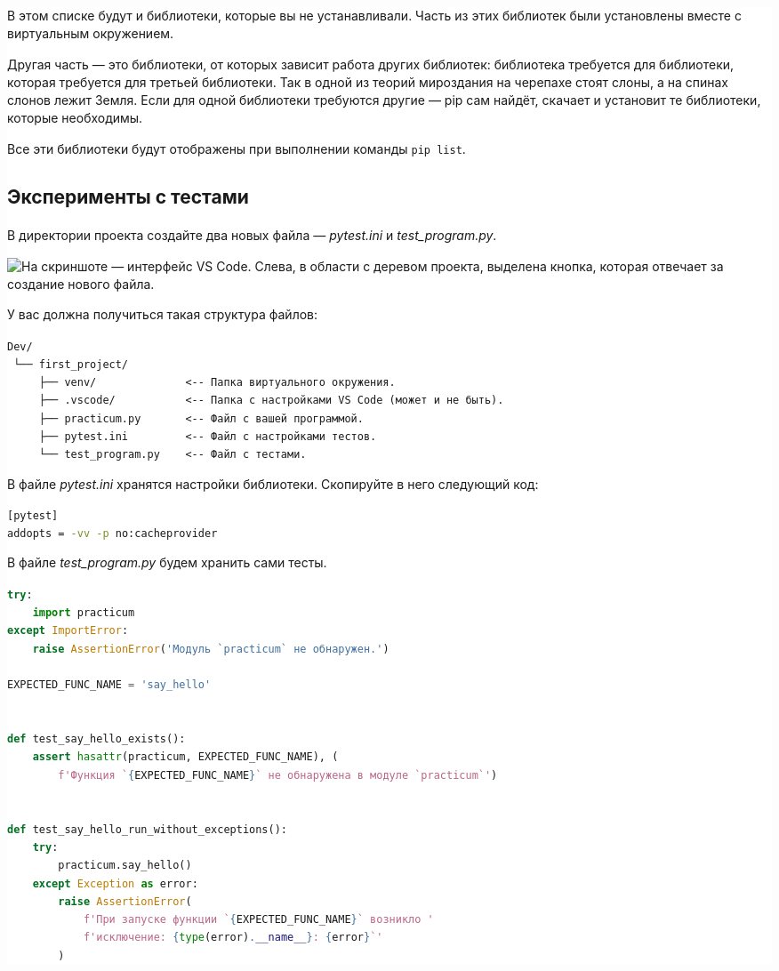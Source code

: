 В этом списке будут и библиотеки, которые вы не устанавливали. Часть из этих библиотек были установлены вместе с виртуальным окружением.

Другая часть — это библиотеки, от которых зависит работа других библиотек: библиотека требуется для библиотеки, которая требуется для третьей библиотеки. Так в одной из теорий мироздания на черепахе стоят слоны, а на спинах слонов лежит Земля. Если для одной библиотеки требуются другие — pip сам найдёт, скачает и установит те библиотеки, которые необходимы.

Все эти библиотеки будут отображены при выполнении команды `pip list`.

## Эксперименты с тестами

В директории проекта создайте два новых файла — _pytest.ini_ и _test_program.py_.

![На скриншоте — интерфейс VS Code. Слева, в области с деревом проекта, выделена кнопка, которая отвечает за создание нового файла.](https://pictures.s3.yandex.net/resources/image_1702631168.png)

У вас должна получиться такая структура файлов:

```tree
Dev/
 └── first_project/
     ├── venv/              <-- Папка виртуального окружения.
     ├── .vscode/           <-- Папка с настройками VS Code (может и не быть).
     ├── practicum.py       <-- Файл с вашей программой.
     ├── pytest.ini         <-- Файл с настройками тестов.
     └── test_program.py    <-- Файл с тестами. 
```

В файле _pytest.ini_ хранятся настройки библиотеки. Скопируйте в него следующий код:
```bash
[pytest]
addopts = -vv -p no:cacheprovider 
```

В файле _test_program.py_ будем хранить сами тесты.

```python
try:
    import practicum
except ImportError:
    raise AssertionError('Модуль `practicum` не обнаружен.')

EXPECTED_FUNC_NAME = 'say_hello'


def test_say_hello_exists():
    assert hasattr(practicum, EXPECTED_FUNC_NAME), (
        f'Функция `{EXPECTED_FUNC_NAME}` не обнаружена в модуле `practicum`')


def test_say_hello_run_without_exceptions():
    try:
        practicum.say_hello()
    except Exception as error:
        raise AssertionError(
            f'При запуске функции `{EXPECTED_FUNC_NAME}` возникло '
            f'исключение: {type(error).__name__}: {error}`'
        ) 
```

